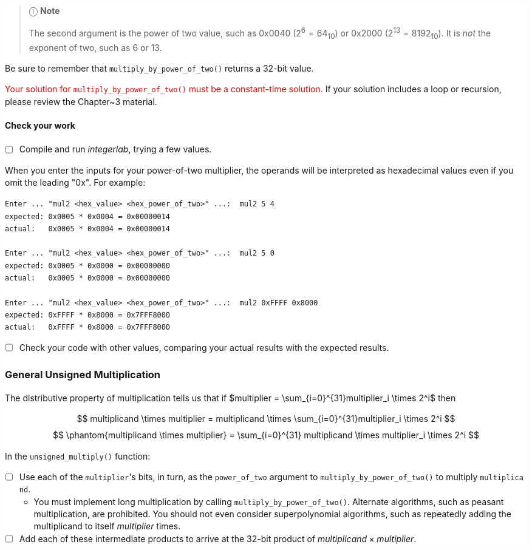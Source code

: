> ⓘ **Note**
>
> The second argument is the power of two value, such as 0x0040 ($2^6 = 64_{10}$) or 0x2000 ($2^{13} =  8192_{10}$).
> It is *not* the exponent of two, such as 6 or 13.

Be sure to remember that `multiply_by_power_of_two()` returns a 32-bit value.

<font color="red">Your solution for `multiply_by_power_of_two()` must be a constant-time solution.</font>
If your solution includes a loop or recursion, please review the Chapter~3 material.

#### Check your work

- [ ] Compile and run *integerlab*, trying a few values.

When you enter the inputs for your power-of-two multiplier, the operands will be interpreted as hexadecimal values even if you omit the leading "0x".
For example:
```
Enter ... "mul2 <hex_value> <hex_power_of_two>" ...:  mul2 5 4
expected: 0x0005 * 0x0004 = 0x00000014
actual:   0x0005 * 0x0004 = 0x00000014

Enter ... "mul2 <hex_value> <hex_power_of_two>" ...:  mul2 5 0
expected: 0x0005 * 0x0000 = 0x00000000
actual:   0x0005 * 0x0000 = 0x00000000

Enter ... "mul2 <hex_value> <hex_power_of_two>" ...:  mul2 0xFFFF 0x8000
expected: 0xFFFF * 0x8000 = 0x7FFF8000
actual:   0xFFFF * 0x8000 = 0x7FFF8000
```

- [ ] Check your code with other values, comparing your actual results with the expected results.


### General Unsigned Multiplication

The distributive property of multiplication tells us that if $multiplier = \sum_{i=0}^{31}multiplier_i \times 2^i$ then

$$
multiplicand \times multiplier = multiplicand \times \sum_{i=0}^{31}multiplier_i \times 2^i
$$ $$
\phantom{multiplicand \times multiplier} = \sum_{i=0}^{31} multiplicand \times multiplier_i \times 2^i
$$

In the `unsigned_multiply()` function:

- [ ] Use each of the `multiplier`'s bits, in turn, as the `power_of_two` argument to `multiply_by_power_of_two()` to multiply `multiplicand`.
  - You must implement long multiplication by calling `multiply_by_power_of_two()`.
    Alternate algorithms, such as peasant multiplication, are prohibited.
    You should not even consider superpolynomial algorithms, such as repeatedly adding the multiplicand to itself $multiplier$ times.
- [ ] Add each of these intermediate products to arrive at the 32-bit product of $multiplicand \times multiplier$.

